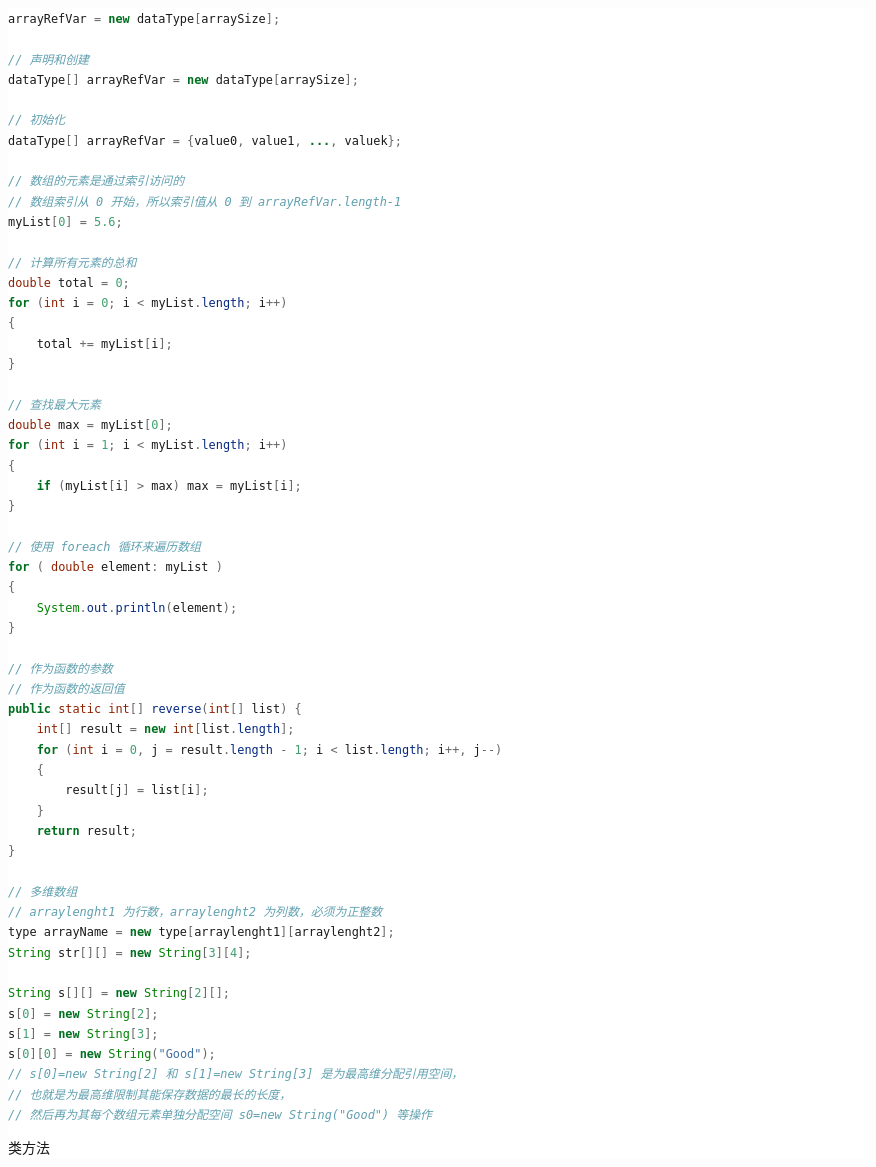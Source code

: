 ```java
arrayRefVar = new dataType[arraySize];

// 声明和创建
dataType[] arrayRefVar = new dataType[arraySize];

// 初始化
dataType[] arrayRefVar = {value0, value1, ..., valuek};

// 数组的元素是通过索引访问的
// 数组索引从 0 开始，所以索引值从 0 到 arrayRefVar.length-1
myList[0] = 5.6;

// 计算所有元素的总和
double total = 0;
for (int i = 0; i < myList.length; i++)
{
    total += myList[i];
}

// 查找最大元素
double max = myList[0];
for (int i = 1; i < myList.length; i++)
{
    if (myList[i] > max) max = myList[i];
}

// 使用 foreach 循环来遍历数组
for ( double element: myList )
{
    System.out.println(element);
}

// 作为函数的参数
// 作为函数的返回值
public static int[] reverse(int[] list) {
    int[] result = new int[list.length];
    for (int i = 0, j = result.length - 1; i < list.length; i++, j--)
    {
        result[j] = list[i];
    }
    return result;
}

// 多维数组
// arraylenght1 为行数，arraylenght2 为列数，必须为正整数
type arrayName = new type[arraylenght1][arraylenght2];
String str[][] = new String[3][4];

String s[][] = new String[2][];
s[0] = new String[2];
s[1] = new String[3];
s[0][0] = new String("Good");
// s[0]=new String[2] 和 s[1]=new String[3] 是为最高维分配引用空间，
// 也就是为最高维限制其能保存数据的最长的长度，
// 然后再为其每个数组元素单独分配空间 s0=new String("Good") 等操作
```
类方法
